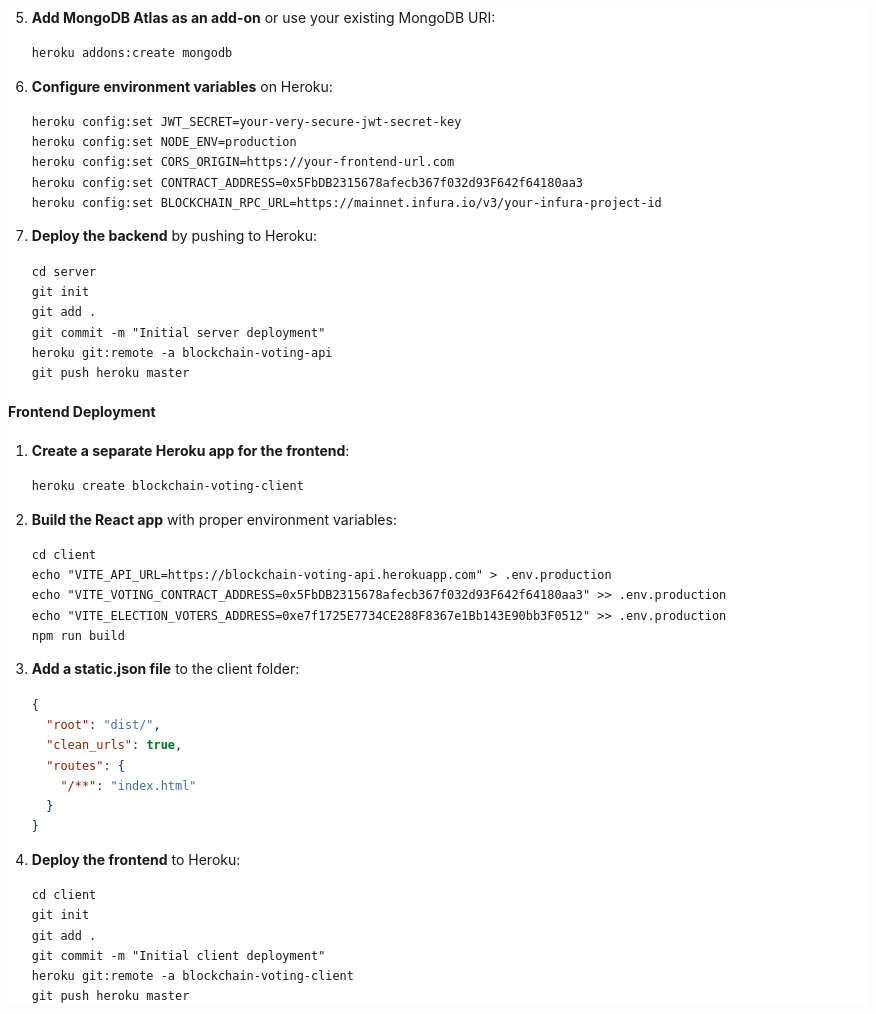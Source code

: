 5. **Add MongoDB Atlas as an add-on** or use your existing MongoDB URI:
   ```
   heroku addons:create mongodb
   ```

6. **Configure environment variables** on Heroku:
   ```
   heroku config:set JWT_SECRET=your-very-secure-jwt-secret-key
   heroku config:set NODE_ENV=production
   heroku config:set CORS_ORIGIN=https://your-frontend-url.com
   heroku config:set CONTRACT_ADDRESS=0x5FbDB2315678afecb367f032d93F642f64180aa3
   heroku config:set BLOCKCHAIN_RPC_URL=https://mainnet.infura.io/v3/your-infura-project-id
   ```

7. **Deploy the backend** by pushing to Heroku:
   ```
   cd server
   git init
   git add .
   git commit -m "Initial server deployment"
   heroku git:remote -a blockchain-voting-api
   git push heroku master
   ```

#### Frontend Deployment

1. **Create a separate Heroku app for the frontend**:
   ```
   heroku create blockchain-voting-client
   ```

2. **Build the React app** with proper environment variables:
   ```
   cd client
   echo "VITE_API_URL=https://blockchain-voting-api.herokuapp.com" > .env.production
   echo "VITE_VOTING_CONTRACT_ADDRESS=0x5FbDB2315678afecb367f032d93F642f64180aa3" >> .env.production
   echo "VITE_ELECTION_VOTERS_ADDRESS=0xe7f1725E7734CE288F8367e1Bb143E90bb3F0512" >> .env.production
   npm run build
   ```

3. **Add a static.json file** to the client folder:
   ```json
   {
     "root": "dist/",
     "clean_urls": true,
     "routes": {
       "/**": "index.html"
     }
   }
   ```

4. **Deploy the frontend** to Heroku:
   ```
   cd client
   git init
   git add .
   git commit -m "Initial client deployment"
   heroku git:remote -a blockchain-voting-client
   git push heroku master
   ```
